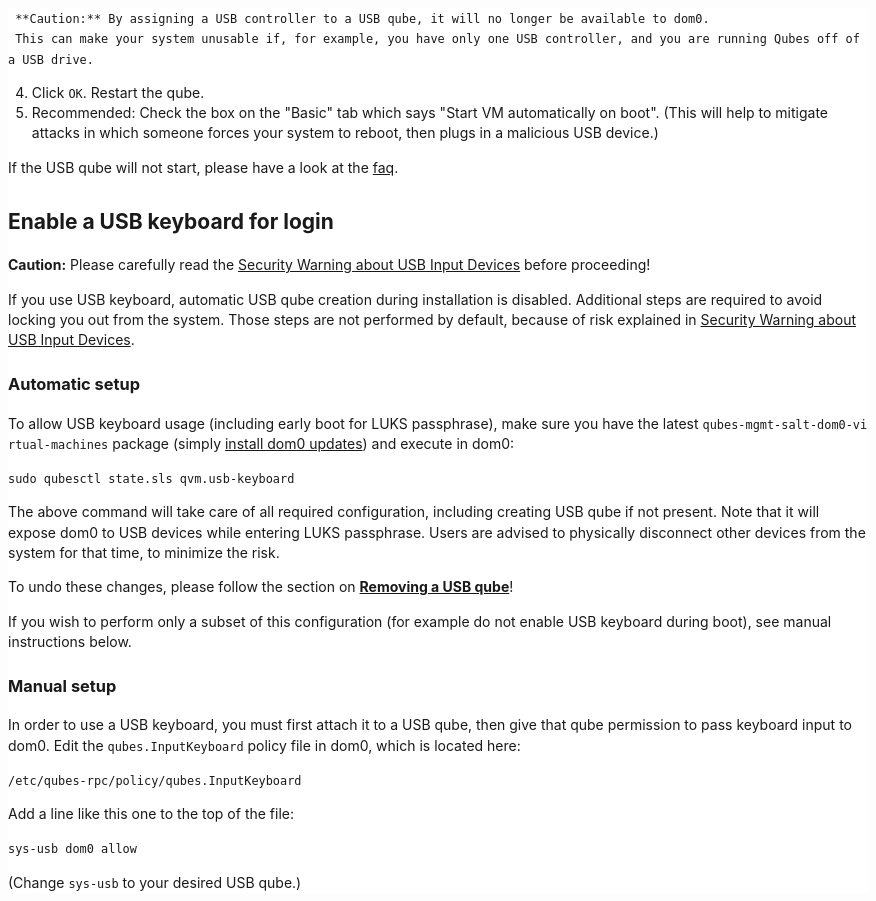      **Caution:** By assigning a USB controller to a USB qube, it will no longer be available to dom0.
     This can make your system unusable if, for example, you have only one USB controller, and you are running Qubes off of a USB drive.

 4.  Click `OK`.
     Restart the qube.
 5.  Recommended: Check the box on the "Basic" tab which says "Start VM automatically on boot".
     (This will help to mitigate attacks in which someone forces your system to reboot, then plugs in a malicious USB device.)

If the USB qube will not start, please have a look at the [faq].


## Enable a USB keyboard for login ##

**Caution:** Please carefully read the [Security Warning about USB Input Devices] before proceeding!

If you use USB keyboard, automatic USB qube creation during installation is disabled.
Additional steps are required to avoid locking you out from the system.
Those steps are not performed by default, because of risk explained in [Security Warning about USB Input Devices].


### Automatic setup ###

To allow USB keyboard usage (including early boot for LUKS passphrase), make sure you have the latest `qubes-mgmt-salt-dom0-virtual-machines` package (simply [install dom0 updates]) and execute in dom0:

    sudo qubesctl state.sls qvm.usb-keyboard

The above command will take care of all required configuration, including creating USB qube if not present.
Note that it will expose dom0 to USB devices while entering LUKS passphrase.
Users are advised to physically disconnect other devices from the system for that time, to minimize the risk.

To undo these changes, please follow the section on [**Removing a USB qube**][remove your USB-qube]!

If you wish to perform only a subset of this configuration (for example do not enable USB keyboard during boot), see manual instructions below.


### Manual setup ###

In order to use a USB keyboard, you must first attach it to a USB qube, then give that qube permission to pass keyboard input to dom0.
Edit the `qubes.InputKeyboard` policy file in dom0, which is located here:

    /etc/qubes-rpc/policy/qubes.InputKeyboard

Add a line like this one to the top of the file:

    sys-usb dom0 allow

(Change `sys-usb` to your desired USB qube.)


[remove your USB-qube]: #removing-a-usb-qube
[security implications]: /de/doc/device-handling-security/#usb-security
[enable your keyboard for login]: #enable-a-usb-keyboard-for-login
[2270-comm23]: https://github.com/QubesOS/qubes-issues/issues/2270#issuecomment-242900312
[PCI Devices]: /de/doc/pci-devices/
[usb-controller]: /de/doc/usb-devices/#finding-the-right-usb-controller
[faq]: /de/faq/#i-created-a-usbvm-and-assigned-usb-controllers-to-it-now-the-usbvm-wont-boot
[Security Warning about USB Input Devices]: /de/doc/device-handling-security/#security-warning-on-usb-input-devices
[install dom0 updates]: /de/doc/software-update-dom0/#how-to-update-dom0
[hiding USB controllers from dom0]: #how-to-hide-all-usb-controllers-from-dom0
[AEM]: /de/doc/anti-evil-maid/
[create a USB qube]: #creating-and-using-a-usb-qube